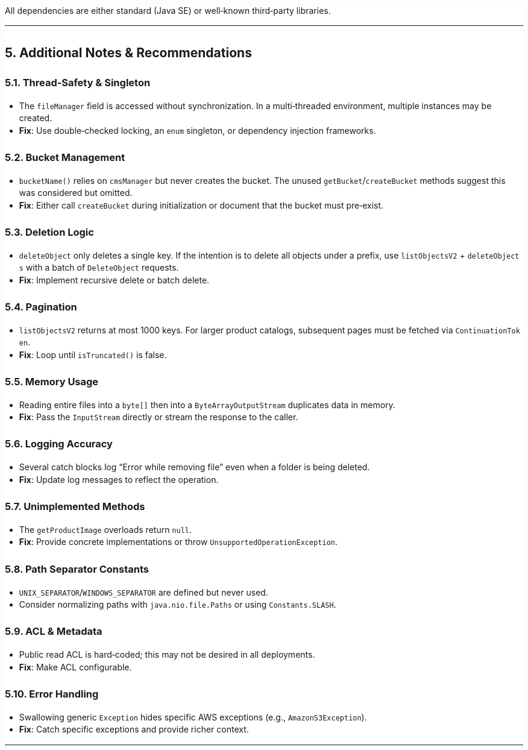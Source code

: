 All dependencies are either standard (Java SE) or well‑known third‑party libraries.

---

## 5. Additional Notes & Recommendations  

### 5.1. Thread‑Safety & Singleton
- The `fileManager` field is accessed without synchronization. In a multi‑threaded environment, multiple instances may be created.  
- **Fix**: Use double‑checked locking, an `enum` singleton, or dependency injection frameworks.

### 5.2. Bucket Management
- `bucketName()` relies on `cmsManager` but never creates the bucket. The unused `getBucket`/`createBucket` methods suggest this was considered but omitted.  
- **Fix**: Either call `createBucket` during initialization or document that the bucket must pre‑exist.

### 5.3. Deletion Logic
- `deleteObject` only deletes a single key. If the intention is to delete all objects under a prefix, use `listObjectsV2` + `deleteObjects` with a batch of `DeleteObject` requests.  
- **Fix**: Implement recursive delete or batch delete.

### 5.4. Pagination
- `listObjectsV2` returns at most 1000 keys. For larger product catalogs, subsequent pages must be fetched via `ContinuationToken`.  
- **Fix**: Loop until `isTruncated()` is false.

### 5.5. Memory Usage
- Reading entire files into a `byte[]` then into a `ByteArrayOutputStream` duplicates data in memory.  
- **Fix**: Pass the `InputStream` directly or stream the response to the caller.

### 5.6. Logging Accuracy
- Several catch blocks log “Error while removing file” even when a folder is being deleted.  
- **Fix**: Update log messages to reflect the operation.

### 5.7. Unimplemented Methods
- The `getProductImage` overloads return `null`.  
- **Fix**: Provide concrete implementations or throw `UnsupportedOperationException`.

### 5.8. Path Separator Constants
- `UNIX_SEPARATOR`/`WINDOWS_SEPARATOR` are defined but never used.  
- Consider normalizing paths with `java.nio.file.Paths` or using `Constants.SLASH`.

### 5.9. ACL & Metadata
- Public read ACL is hard‑coded; this may not be desired in all deployments.  
- **Fix**: Make ACL configurable.

### 5.10. Error Handling
- Swallowing generic `Exception` hides specific AWS exceptions (e.g., `AmazonS3Exception`).  
- **Fix**: Catch specific exceptions and provide richer context.

---